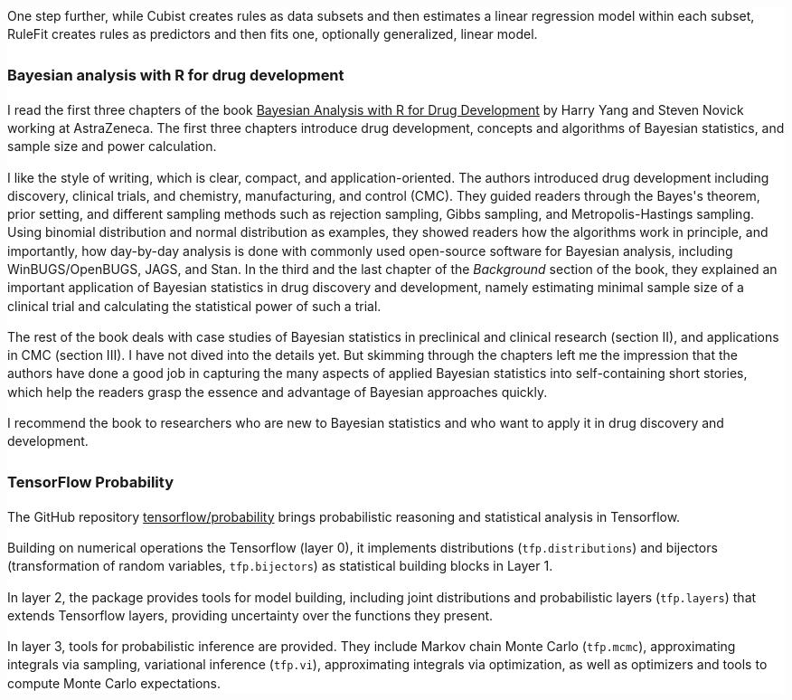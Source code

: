 One step further, while Cubist creates rules as data subsets and then estimates
a linear regression model within each subset, RuleFit creates rules as
predictors and then fits one, optionally generalized, linear model.

### Bayesian analysis with R for drug development

I read the first three chapters of the book [Bayesian Analysis with R for Drug
Development](https://www.routledge.com/Bayesian-Analysis-with-R-for-Drug-Development-Concepts-Algorithms-and/Yang-Novick/p/book/9781138295872)
by Harry Yang and Steven Novick working at AstraZeneca. The first three chapters
introduce drug development, concepts and algorithms of Bayesian statistics, and
sample size and power calculation.

I like the style of writing, which is clear, compact, and application-oriented.
The authors introduced drug development including discovery, clinical trials,
and chemistry, manufacturing, and control (CMC). They guided readers through the
Bayes's theorem, prior setting, and different sampling methods such as rejection
sampling, Gibbs sampling, and Metropolis-Hastings sampling. Using binomial
distribution and normal distribution as examples, they showed readers how the
algorithms work in principle, and importantly, how day-by-day analysis is done
with commonly used open-source software for Bayesian analysis, including
WinBUGS/OpenBUGS, JAGS, and Stan. In the third and the last chapter of the
*Background* section of the book, they explained an important application of
Bayesian statistics in drug discovery and development, namely estimating minimal
sample size of a clinical trial and calculating the statistical power of such a
trial.

The rest of the book deals with case studies of Bayesian statistics in
preclinical and clinical research (section II), and applications in CMC (section
III). I have not dived into the details yet. But skimming through the chapters
left me the impression that the authors have done a good job in capturing the
many aspects of applied Bayesian statistics into self-containing short stories,
which help the readers grasp the essence and advantage of Bayesian approaches
quickly.

I recommend the book to researchers who are new to Bayesian statistics and
who want to apply it in drug discovery and development.

### TensorFlow Probability

The GitHub repository
[tensorflow/probability](https://github.com/tensorflow/probability) brings
probabilistic reasoning and statistical analysis in Tensorflow.

Building on numerical operations the Tensorflow (layer 0), it implements
distributions (``tfp.distributions``) and bijectors (transformation of random
variables, `tfp.bijectors`) as statistical building blocks in Layer 1.

In layer 2, the package provides tools for model building, including joint
distributions and probabilistic layers (`tfp.layers`) that extends Tensorflow
layers, providing uncertainty over the functions they present.

In layer 3, tools for probabilistic inference are provided. They include Markov
chain Monte Carlo (`tfp.mcmc`), approximating integrals via sampling,
variational inference (`tfp.vi`), approximating integrals via optimization, as
well as optimizers and tools to compute Monte Carlo expectations.
